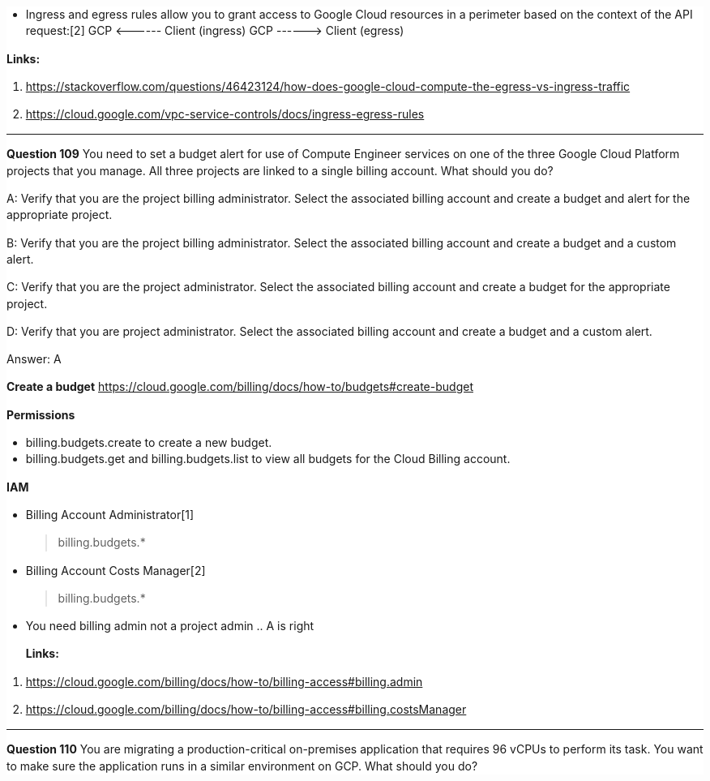 - Ingress and egress rules allow you to grant access to Google Cloud resources in a perimeter based on the context of the API request:[2]
  GCP <------ Client (ingress)
  GCP ------> Client (egress)

**Links:**

1. https://stackoverflow.com/questions/46423124/how-does-google-cloud-compute-the-egress-vs-ingress-traffic

2. https://cloud.google.com/vpc-service-controls/docs/ingress-egress-rules

<hr />

**Question 109**
You need to set a budget alert for use of Compute Engineer services on one of the three Google Cloud Platform projects that you manage. All three projects are linked to a single billing account. What should you do?

A: Verify that you are the project billing administrator. Select the associated billing account and create a budget and alert for the appropriate project.

B: Verify that you are the project billing administrator. Select the associated billing account and create a budget and a custom alert.

C: Verify that you are the project administrator. Select the associated billing account and create a budget for the appropriate project.

D: Verify that you are project administrator. Select the associated billing account and create a budget and a custom alert.

Answer: A

**Create a budget**
https://cloud.google.com/billing/docs/how-to/budgets#create-budget

**Permissions**

- billing.budgets.create to create a new budget.
- billing.budgets.get and billing.budgets.list to view all budgets for the Cloud Billing account.

**IAM**

- Billing Account Administrator[1]

  > billing.budgets.\*

- Billing Account Costs Manager[2]

  > billing.budgets.\*

- You need billing admin not a project admin .. A is right

  **Links:**

1. https://cloud.google.com/billing/docs/how-to/billing-access#billing.admin

2. https://cloud.google.com/billing/docs/how-to/billing-access#billing.costsManager

  <hr />

**Question 110**
You are migrating a production-critical on-premises application that requires 96 vCPUs to perform its task. You want to make sure the application runs in a similar environment on GCP. What should you do?

